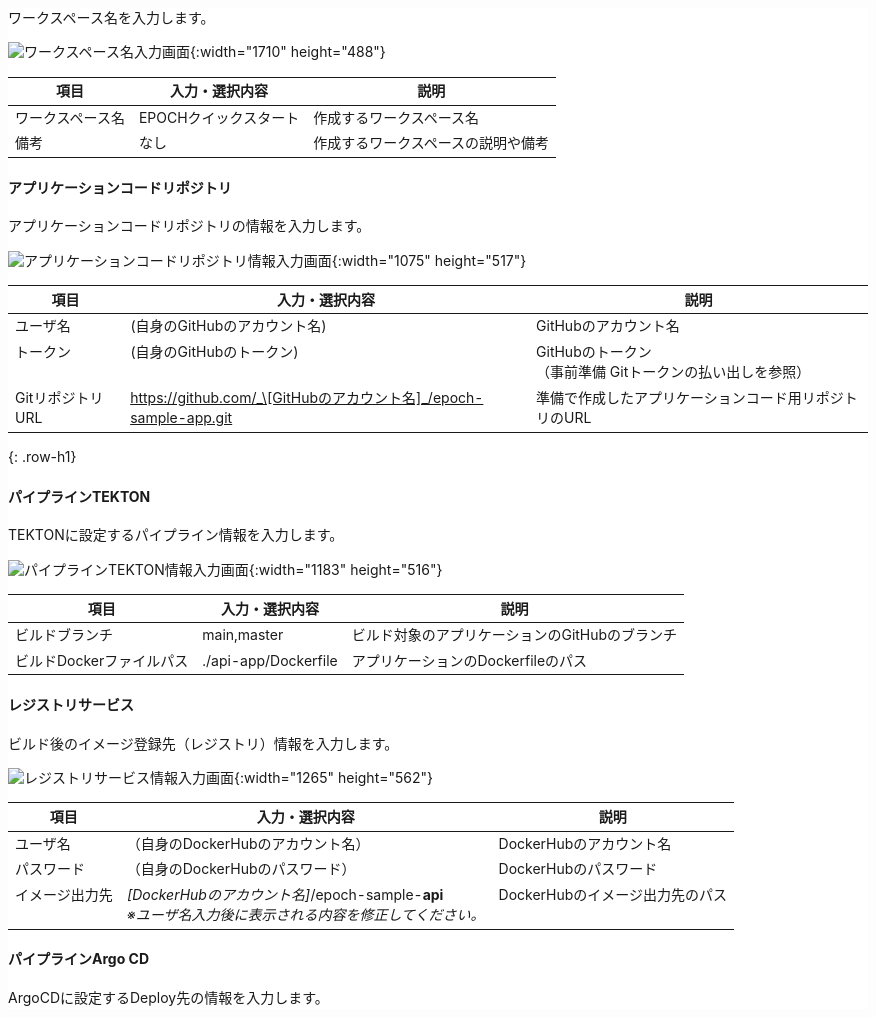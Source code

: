 ワークスペース名を入力します。

![ワークスペース名入力画面](img/input_workspace_name.png){:width="1710" height="488"}

| 項目 | 入力・選択内容 | 説明 |
| --- | --- | --- |
| ワークスペース名 | EPOCHクイックスタート | 作成するワークスペース名 |
| 備考 | なし | 作成するワークスペースの説明や備考 |

#### アプリケーションコードリポジトリ

アプリケーションコードリポジトリの情報を入力します。

![アプリケーションコードリポジトリ情報入力画面](img/input_app_code_repository.png){:width="1075" height="517"}

| 項目 | 入力・選択内容 | 説明 |
| --- | --- | --- |
| ユーザ名 | (自身のGitHubのアカウント名) | GitHubのアカウント名 |
| トークン | (自身のGitHubのトークン) | GitHubのトークン<br>（事前準備 Gitトークンの払い出しを参照） |
| GitリポジトリURL | https://github.com/_\[GitHubのアカウント名]_/epoch-sample-app.git | 準備で作成したアプリケーションコード用リポジトリのURL |
{: .row-h1}

#### パイプラインTEKTON

TEKTONに設定するパイプライン情報を入力します。

![パイプラインTEKTON情報入力画面](img/input_tekton.png){:width="1183" height="516"}

| 項目 | 入力・選択内容 | 説明 |
| --- | --- | --- |
| ビルドブランチ | main,master | ビルド対象のアプリケーションのGitHubのブランチ |
| ビルドDockerファイルパス | ./api-app/Dockerfile | アプリケーションのDockerfileのパス |

#### レジストリサービス

ビルド後のイメージ登録先（レジストリ）情報を入力します。

![レジストリサービス情報入力画面](img/input_registry_service.png){:width="1265" height="562"}

| 項目 | 入力・選択内容 | 説明 |
| --- | --- | --- |
| ユーザ名 | （自身のDockerHubのアカウント名） | DockerHubのアカウント名 |
| パスワード | （自身のDockerHubのパスワード） | DockerHubのパスワード |
| イメージ出力先 | _\[DockerHubのアカウント名]_/epoch-sample-**api**<br>_※ユーザ名入力後に表示される内容を修正してください。_ | DockerHubのイメージ出力先のパス |

#### パイプラインArgo CD

ArgoCDに設定するDeploy先の情報を入力します。
